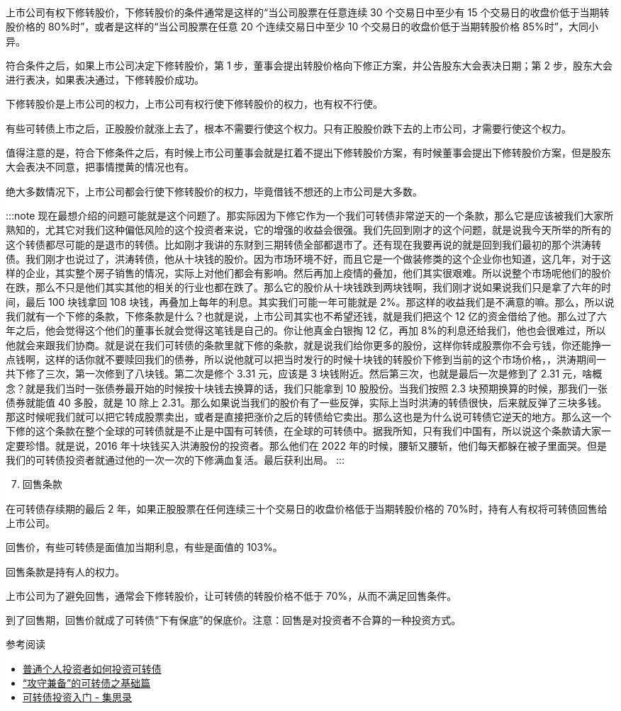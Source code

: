  上市公司有权下修转股价，下修转股价的条件通常是这样的“当公司股票在任意连续 30 个交易日中至少有 15 个交易日的收盘价低于当期转股价格的 80%时”，或者是这样的“当公司股票在任意 20 个连续交易日中至少 10 个交易日的收盘价低于当期转股价格 85%时”，大同小异。

  符合条件之后，如果上市公司决定下修转股价，第 1 步，董事会提出转股价格向下修正方案，并公告股东大会表决日期；第 2 步，股东大会进行表决，如果表决通过，下修转股价成功。

  下修转股价是上市公司的权力，上市公司有权行使下修转股价的权力，也有权不行使。

  有些可转债上市之后，正股股价就涨上去了，根本不需要行使这个权力。只有正股股价跌下去的上市公司，才需要行使这个权力。

  值得注意的是，符合下修条件之后，有时候上市公司董事会就是扛着不提出下修转股价方案，有时候董事会提出下修转股价方案，但是股东大会表决不同意，把事情搅黄的情况也有。

  绝大多数情况下，上市公司都会行使下修转股价的权力，毕竟借钱不想还的上市公司是大多数。

  :::note
  现在最想介绍的问题可能就是这个问题了。那实际因为下修它作为一个我们可转债非常逆天的一个条款，那么它是应该被我们大家所熟知的，尤其它对我们这种偏低风险的这个投资者来说，它的增强的收益会很强。我们先回到刚才的这个问题，就是说我今天所举的所有的这个转债都尽可能的是退市的转债。比如刚才我讲的东财到三期转债全部都退市了。还有现在我要再说的就是回到我们最初的那个洪涛转债。我们刚才也说过了，洪涛转债，他从十块钱的股价。因为市场环境不好，而且它是一个做装修类的这个企业你也知道，这几年，对于这样的企业，其实整个房子销售的情况，实际上对他们都会有影响。然后再加上疫情的叠加，他们其实很艰难。所以说整个市场呢他们的股价在跌，那么不只是他们其实其他的相关的行业也都在跌了。那么它的股价从十块钱跌到两块钱啊，我们刚才说如果说我们只是拿了六年的时间，最后 100 块钱拿回 108 块钱，再叠加上每年的利息。其实我们可能一年可能就是 2%。那这样的收益我们是不满意的嘛。那么，所以说我们就有一个下修的条款，下修条款是什么？也就是说，上市公司其实也不希望还钱，就是我们把这个 12 亿的资金借给了他。那么过了六年之后，他会觉得这个他们的董事长就会觉得这笔钱是自己的。你让他真金白银掏 12 亿，再加 8%的利息还给我们，他也会很难过，所以他就会来跟我们协商。就是说在我们可转债的条款里就下修的条款，就是说我们给你更多的股份，这样你转成股票你不会亏钱，你还能挣一点钱啊，这样的话你就不要赎回我们的债券，所以说他就可以把当时发行的时候十块钱的转股价下修到当前的这个市场价格，，洪涛期间一共下修了三次，第一次修到了八块钱。第二次是修个 3.31 元，应该是 3 块钱附近。然后第三次，也就是最后一次是修到了 2.31 元，啥概念？就是我们当时一张债券最开始的时候按十块钱去换算的话，我们只能拿到 10 股股份。当我们按照 2.3 块预期换算的时候，那我们一张债券就能值 40 多股，就是 10 除上 2.31。那么如果说当我们的股价有了一些反弹，实际上当时洪涛的转债很快，后来就反弹了三块多钱。那这时候呢我们就可以把它转成股票卖出，或者是直接把涨价之后的转债给它卖出。那么这也是为什么说可转债它逆天的地方。那么这一个下修的这个条款在整个全球的可转债就是不止是中国有可转债，在全球的可转债中。据我所知，只有我们中国有，所以说这个条款请大家一定要珍惜。就是说，2016 年十块钱买入洪涛股份的投资者。那么他们在 2022 年的时候，腰斩又腰斩，他们每天都躲在被子里面哭。但是我们的可转债投资者就通过他的一次一次的下修满血复活。最后获利出局。
  :::

7. 回售条款

  在可转债存续期的最后 2 年，如果正股股票在任何连续三十个交易日的收盘价格低于当期转股价格的 70%时，持有人有权将可转债回售给上市公司。

  回售价，有些可转债是面值加当期利息，有些是面值的 103%。

  回售条款是持有人的权力。

  上市公司为了避免回售，通常会下修转股价，让可转债的转股价格不低于 70%，从而不满足回售条件。

  到了回售期，回售价就成了可转债“下有保底”的保底价。注意：回售是对投资者不合算的一种投资方式。

参考阅读

- [普通个人投资者如何投资可转债](https://www.zhihu.com/question/21659989)
- [“攻守兼备”的可转债之基础篇](http://www.csrc.gov.cn/tianjin/xxfw/tjjfxjy/201912/t20191226_368513.htm)
- [可转债投资入门 - 集思录](https://www.jisilu.cn/topic/%E5%8F%AF%E8%BD%AC%E5%80%BA%E6%8A%95%E8%B5%84%E5%85%A5%E9%97%A8)
